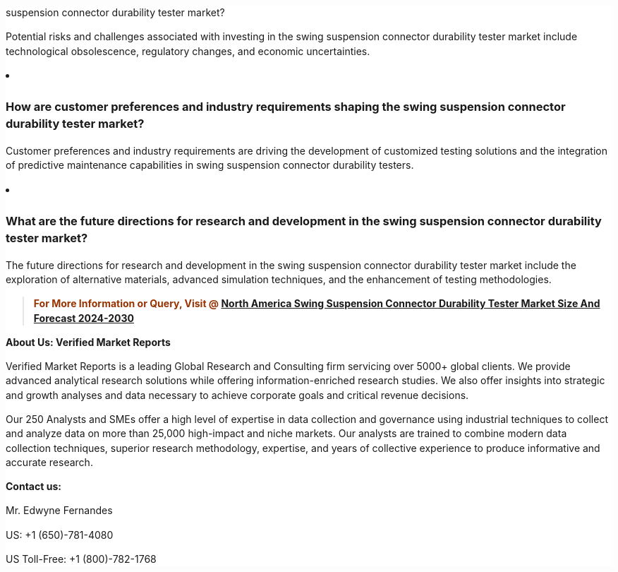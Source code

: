 suspension connector durability tester market?</div><div></h3> <p>Potential risks and challenges associated with investing in the swing suspension connector durability tester market include technological obsolescence, regulatory changes, and economic uncertainties.</p> </li> <li> <h3>How are customer preferences and industry requirements shaping the swing suspension connector durability tester market?</div><div></h3> <p>Customer preferences and industry requirements are driving the development of customized testing solutions and the integration of predictive maintenance capabilities in swing suspension connector durability testers.</p> </li> <li> <h3>What are the future directions for research and development in the swing suspension connector durability tester market?</div><div></h3> <p>The future directions for research and development in the swing suspension connector durability tester market include the exploration of alternative materials, advanced simulation techniques, and the enhancement of testing methodologies.</p> </li></ol></body></html></p><blockquote><p><span style="color: #993300;"><strong>For More Information or Query, Visit @ <a href="https://www.verifiedmarketreports.com/product/swing-suspension-connector-durability-tester-market/">North America Swing Suspension Connector Durability Tester Market Size And Forecast 2024-2030</a></strong></span></p></blockquote><p><strong>About Us: Verified Market Reports</strong></p><p>Verified Market Reports is a leading Global Research and Consulting firm servicing over 5000+ global clients. We provide advanced analytical research solutions while offering information-enriched research studies. We also offer insights into strategic and growth analyses and data necessary to achieve corporate goals and critical revenue decisions.</p><p>Our 250 Analysts and SMEs offer a high level of expertise in data collection and governance using industrial techniques to collect and analyze data on more than 25,000 high-impact and niche markets. Our analysts are trained to combine modern data collection techniques, superior research methodology, expertise, and years of collective experience to produce informative and accurate research.</p><p><strong>Contact us:</strong></p><p>Mr. Edwyne Fernandes</p><p>US: +1 (650)-781-4080</p><p>US Toll-Free: +1 (800)-782-1768</p>
